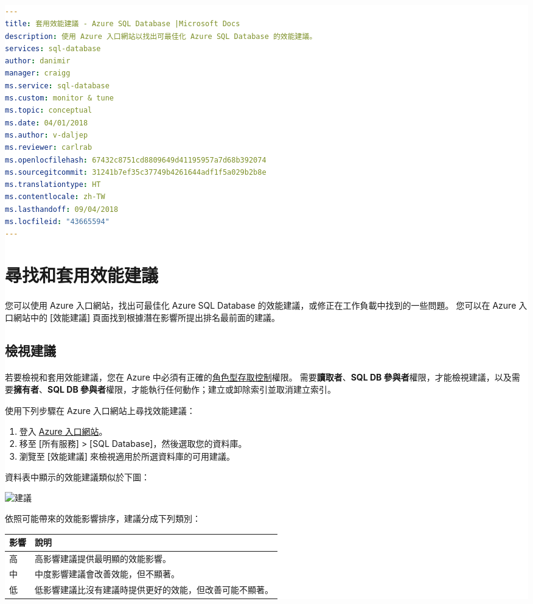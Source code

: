 ```yaml
---
title: 套用效能建議 - Azure SQL Database |Microsoft Docs
description: 使用 Azure 入口網站以找出可最佳化 Azure SQL Database 的效能建議。
services: sql-database
author: danimir
manager: craigg
ms.service: sql-database
ms.custom: monitor & tune
ms.topic: conceptual
ms.date: 04/01/2018
ms.author: v-daljep
ms.reviewer: carlrab
ms.openlocfilehash: 67432c8751cd8809649d41195957a7d68b392074
ms.sourcegitcommit: 31241b7ef35c37749b4261644adf1f5a029b2b8e
ms.translationtype: HT
ms.contentlocale: zh-TW
ms.lasthandoff: 09/04/2018
ms.locfileid: "43665594"
---
```

# <a name="find-and-apply-performance-recommendations"></a>尋找和套用效能建議

您可以使用 Azure 入口網站，找出可最佳化 Azure SQL Database 的效能建議，或修正在工作負載中找到的一些問題。 您可以在 Azure 入口網站中的 [效能建議] 頁面找到根據潛在影響所提出排名最前面的建議。 

## <a name="viewing-recommendations"></a>檢視建議

若要檢視和套用效能建議，您在 Azure 中必須有正確的[角色型存取控制](../role-based-access-control/overview.md)權限。 需要**讀取者**、**SQL DB 參與者**權限，才能檢視建議，以及需要**擁有者**、**SQL DB 參與者**權限，才能執行任何動作；建立或卸除索引並取消建立索引。

使用下列步驟在 Azure 入口網站上尋找效能建議：

1. 登入 [Azure 入口網站](https://portal.azure.com/)。
2. 移至 [所有服務] > [SQL Database]，然後選取您的資料庫。
3. 瀏覽至 [效能建議] 來檢視適用於所選資料庫的可用建議。

資料表中顯示的效能建議類似於下圖：

![建議](./media/sql-database-advisor-portal/recommendations.png)

依照可能帶來的效能影響排序，建議分成下列類別：

| 影響 | 說明 |
|:--- |:--- |
| 高 |高影響建議提供最明顯的效能影響。 |
| 中 |中度影響建議會改善效能，但不顯著。 |
| 低 |低影響建議比沒有建議時提供更好的效能，但改善可能不顯著。 |
